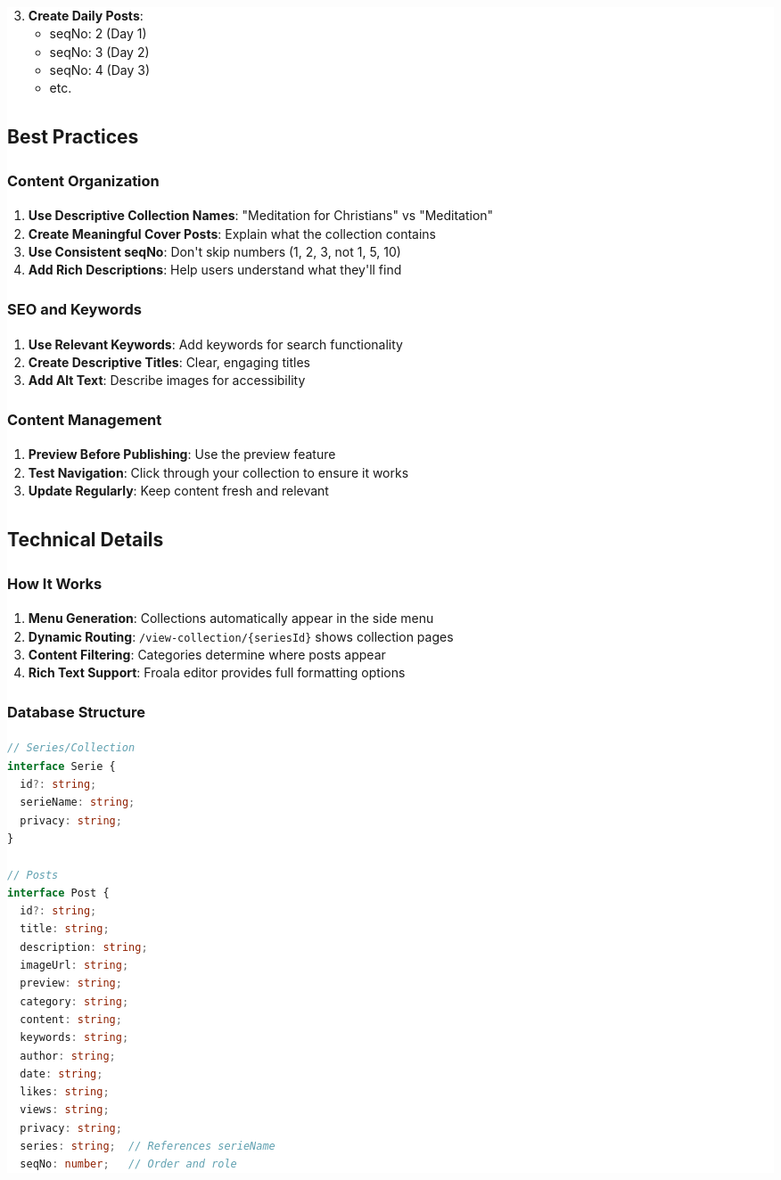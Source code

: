 3. **Create Daily Posts**:
   - seqNo: 2 (Day 1)
   - seqNo: 3 (Day 2)
   - seqNo: 4 (Day 3)
   - etc.

## Best Practices

### Content Organization

1. **Use Descriptive Collection Names**: "Meditation for Christians" vs "Meditation"
2. **Create Meaningful Cover Posts**: Explain what the collection contains
3. **Use Consistent seqNo**: Don't skip numbers (1, 2, 3, not 1, 5, 10)
4. **Add Rich Descriptions**: Help users understand what they'll find

### SEO and Keywords

1. **Use Relevant Keywords**: Add keywords for search functionality
2. **Create Descriptive Titles**: Clear, engaging titles
3. **Add Alt Text**: Describe images for accessibility

### Content Management

1. **Preview Before Publishing**: Use the preview feature
2. **Test Navigation**: Click through your collection to ensure it works
3. **Update Regularly**: Keep content fresh and relevant

## Technical Details

### How It Works

1. **Menu Generation**: Collections automatically appear in the side menu
2. **Dynamic Routing**: `/view-collection/{seriesId}` shows collection pages
3. **Content Filtering**: Categories determine where posts appear
4. **Rich Text Support**: Froala editor provides full formatting options

### Database Structure

```typescript
// Series/Collection
interface Serie {
  id?: string;
  serieName: string;
  privacy: string;
}

// Posts
interface Post {
  id?: string;
  title: string;
  description: string;
  imageUrl: string;
  preview: string;
  category: string;
  content: string;
  keywords: string;
  author: string;
  date: string;
  likes: string;
  views: string;
  privacy: string;
  series: string;  // References serieName
  seqNo: number;   // Order and role
```